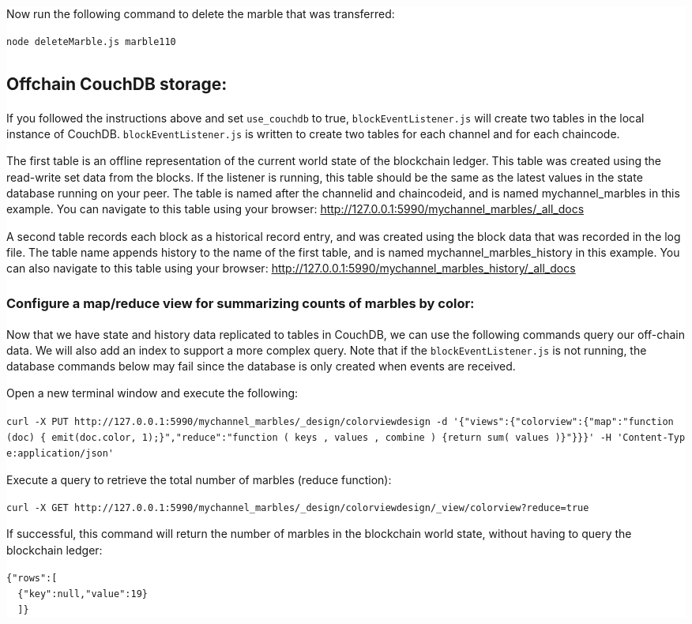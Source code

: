 Now run the following command to delete the marble that was transferred:

```
node deleteMarble.js marble110
```

## Offchain CouchDB storage:

If you followed the instructions above and set `use_couchdb` to true,
`blockEventListener.js` will create two tables in the local instance of CouchDB.
`blockEventListener.js` is written to create two tables for each channel and for
each chaincode.

The first table is an offline representation of the current world state of the
blockchain ledger. This table was created using the read-write set data from
the blocks. If the listener is running, this table should be the same as the
latest values in the state database running on your peer. The table is named
after the channelid and chaincodeid, and is named mychannel_marbles in this
example. You can navigate to this table using your browser:
http://127.0.0.1:5990/mychannel_marbles/_all_docs

A second table records each block as a historical record entry, and was created
using the block data that was recorded in the log file. The table name appends
history to the name of the first table, and is named mychannel_marbles_history
in this example. You can also navigate to this table using your browser:
http://127.0.0.1:5990/mychannel_marbles_history/_all_docs

### Configure a map/reduce view for summarizing counts of marbles by color:

Now that we have state and history data replicated to tables in CouchDB, we
can use the following commands query our off-chain data. We will also add an
index to support a more complex query. Note that if the `blockEventListener.js`
is not running, the database commands below may fail since the database is only
created when events are received.

Open a new terminal window and execute the following:

```
curl -X PUT http://127.0.0.1:5990/mychannel_marbles/_design/colorviewdesign -d '{"views":{"colorview":{"map":"function (doc) { emit(doc.color, 1);}","reduce":"function ( keys , values , combine ) {return sum( values )}"}}}' -H 'Content-Type:application/json'
```

Execute a query to retrieve the total number of marbles (reduce function):

```
curl -X GET http://127.0.0.1:5990/mychannel_marbles/_design/colorviewdesign/_view/colorview?reduce=true
```

If successful, this command will return the number of marbles in the blockchain
world state, without having to query the blockchain ledger:

```
{"rows":[
  {"key":null,"value":19}
  ]}
```
